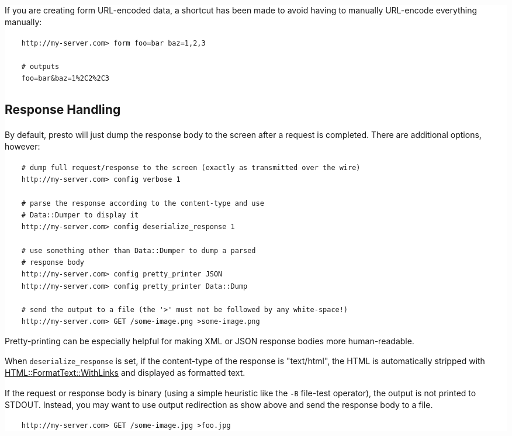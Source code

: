 If you are creating form URL-encoded data, a shortcut has been made to avoid having
to manually URL-encode everything manually:

        http://my-server.com> form foo=bar baz=1,2,3

        # outputs
        foo=bar&baz=1%2C2%2C3

## Response Handling

By default, presto will just dump the response body to the screen after
a request is completed. There are additional options, however:

        # dump full request/response to the screen (exactly as transmitted over the wire)
        http://my-server.com> config verbose 1

        # parse the response according to the content-type and use
        # Data::Dumper to display it
        http://my-server.com> config deserialize_response 1

        # use something other than Data::Dumper to dump a parsed
        # response body
        http://my-server.com> config pretty_printer JSON
        http://my-server.com> config pretty_printer Data::Dump

        # send the output to a file (the '>' must not be followed by any white-space!)
        http://my-server.com> GET /some-image.png >some-image.png

Pretty-printing can be especially helpful for making XML or JSON response
bodies more human-readable.

When `deserialize_response` is set, if the content-type of the
response is "text/html", the HTML is automatically stripped with
[HTML::FormatText::WithLinks](https://metacpan.org/pod/HTML::FormatText::WithLinks) and displayed as formatted text.

If the request or response body is binary (using a simple heuristic
like the `-B` file-test operator), the output is not printed to STDOUT.
Instead, you may want to use output redirection as show above and send
the response body to a file.

        http://my-server.com> GET /some-image.jpg >foo.jpg
